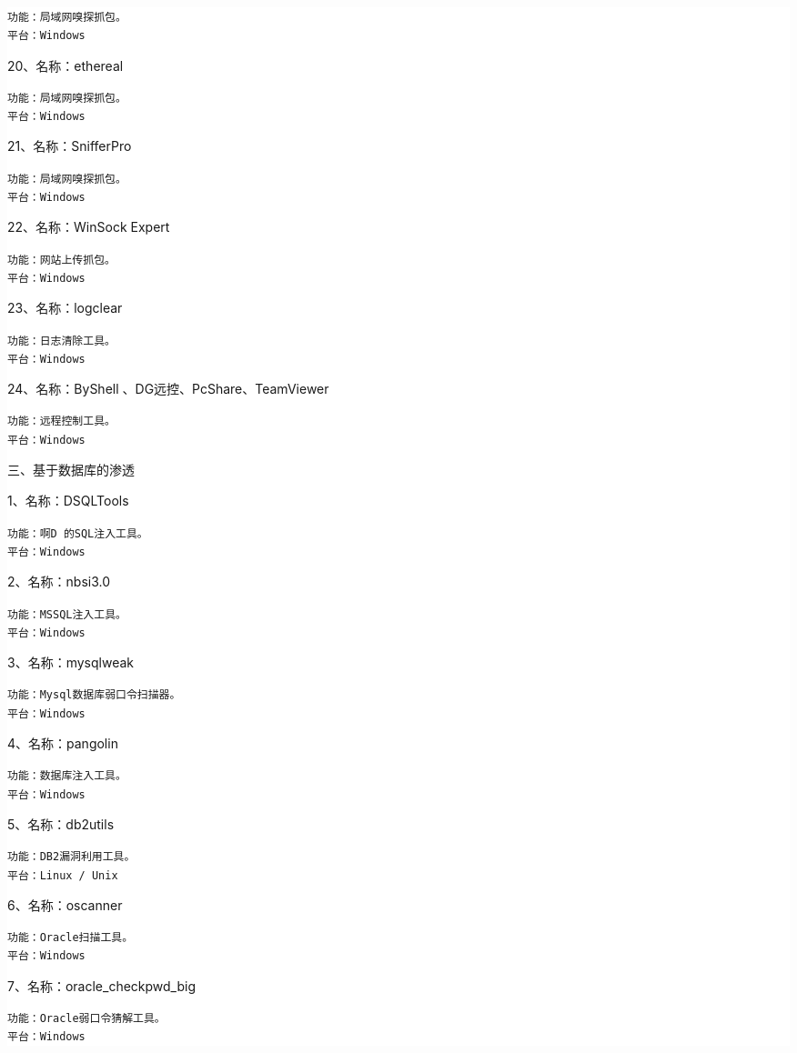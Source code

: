 	功能：局域网嗅探抓包。
	平台：Windows

20、名称：ethereal

	功能：局域网嗅探抓包。
	平台：Windows

21、名称：SnifferPro

	功能：局域网嗅探抓包。
	平台：Windows

22、名称：WinSock Expert

	功能：网站上传抓包。
	平台：Windows

23、名称：logclear

	功能：日志清除工具。
	平台：Windows

24、名称：ByShell 、DG远控、PcShare、TeamViewer

	功能：远程控制工具。
	平台：Windows

三、基于数据库的渗透

1、名称：DSQLTools

	功能：啊D 的SQL注入工具。
	平台：Windows

2、名称：nbsi3.0

	功能：MSSQL注入工具。
	平台：Windows

3、名称：mysqlweak

    功能：Mysql数据库弱口令扫描器。
    平台：Windows

4、名称：pangolin

    功能：数据库注入工具。
    平台：Windows

5、名称：db2utils

    功能：DB2漏洞利用工具。
    平台：Linux / Unix

6、名称：oscanner

    功能：Oracle扫描工具。
    平台：Windows

7、名称：oracle_checkpwd_big

    功能：Oracle弱口令猜解工具。
	平台：Windows
